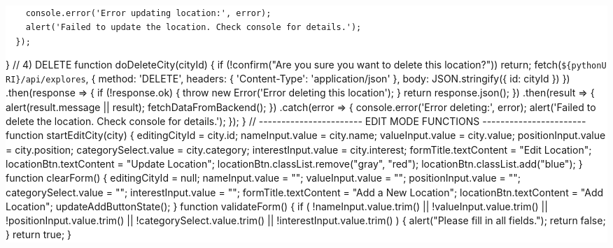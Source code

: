         console.error('Error updating location:', error);
        alert('Failed to update the location. Check console for details.');
      });
  }
// 4) DELETE
  function doDeleteCity(cityId) {
    if (!confirm("Are you sure you want to delete this location?")) return;
fetch(`${pythonURI}/api/explores`, {
      method: 'DELETE',
      headers: { 'Content-Type': 'application/json' },
      body: JSON.stringify({ id: cityId })
    })
      .then(response => {
        if (!response.ok) {
          throw new Error('Error deleting this location');
        }
        return response.json();
      })
      .then(result => {
        alert(result.message || result);
        fetchDataFromBackend();
      })
      .catch(error => {
        console.error('Error deleting:', error);
        alert('Failed to delete the location. Check console for details.');
      });
  }
// ----------------------- EDIT MODE FUNCTIONS -----------------------
  function startEditCity(city) {
    editingCityId = city.id;
    nameInput.value = city.name;
    valueInput.value = city.value;
    positionInput.value = city.position;
    categorySelect.value = city.category;
    interestInput.value = city.interest;
formTitle.textContent = "Edit Location";
    locationBtn.textContent = "Update Location";
    locationBtn.classList.remove("gray", "red");
    locationBtn.classList.add("blue");
  }
function clearForm() {
    editingCityId = null;
    nameInput.value = "";
    valueInput.value = "";
    positionInput.value = "";
    categorySelect.value = "";
    interestInput.value = "";
formTitle.textContent = "Add a New Location";
    locationBtn.textContent = "Add Location";
    updateAddButtonState();
  }
function validateForm() {
    if (
      !nameInput.value.trim() ||
      !valueInput.value.trim() ||
      !positionInput.value.trim() ||
      !categorySelect.value.trim() ||
      !interestInput.value.trim()
    ) {
      alert("Please fill in all fields.");
      return false;
    }
    return true;
  }